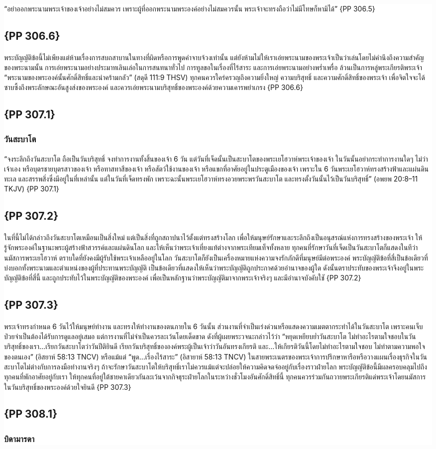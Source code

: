 “อย่าออกพระนามพระเจ้าของเจ้าอย่างไม่สมควร เพราะผู้ที่ออกพระนามพระองค์อย่างไม่สมควรนั้น พระเจ้าจะทรงถือว่าไม่มีโทษก็หามิได้” {PP 306.5}

## {PP 306.6}

พระบัญญัติข้อนี้ไม่เพียงแต่ห้ามเรื่องการสบถสาบานในทางที่ผิดหรือการพูดคำจาบจ้วงเท่านั้น แต่ยังห้ามไม่ให้เราเอ่ยพระนามของพระเจ้าเป็นว่าเล่นโดยไม่คำนึงถึงความสำคัญของพระนามนั้น การเอ่ยพระนามอย่างประมาทเลินเล่อในการสนทนาทั่วไป การทูลขอในเรื่องที่ไร้สาระ และการเอ่ยพระนามอย่างพร่ำเพรื่อ ล้วนเป็นการหลู่พระเกียรติพระเจ้า “พระนามของพระองค์นั้นศักดิ์สิทธิ์และน่าคร้ามกลัว” (สดุดี 111:9 THSV) ทุกคนควรใคร่ครวญถึงความยิ่งใหญ่ ความบริสุทธิ์ และความศักดิ์สิทธิ์ของพระเจ้า เพื่อจิตใจจะได้ซาบซึ้งถึงพระลักษณะอันสูงส่งของพระองค์ และควรเอ่ยพระนามบริสุทธิ์ของพระองค์ด้วยความเคารพยำเกรง {PP 306.6}

## {PP 307.1}

### วันสะบาโต

“จงระลึกถึงวันสะบาโต ถือเป็นวันบริสุทธิ์ จงทำการงานทั้งสิ้นของเจ้า 6 วัน แต่วันที่เจ็ดนั้นเป็นสะบาโตของพระเยโฮวาห์พระเจ้าของเจ้า ในวันนั้นอย่ากระทำการงานใดๆ ไม่ว่าเจ้าเอง หรือบุตรชายบุตรสาวของเจ้า หรือทาสทาสีของเจ้า หรือสัตว์ใช้งานของเจ้า หรือแขกที่อาศัยอยู่ในประตูเมืองของเจ้า เพราะใน 6 วันพระเยโฮวาห์ทรงสร้างฟ้าและแผ่นดิน ทะเล และสรรพสิ่งซึ่งมีอยู่ในที่เหล่านั้น แต่ในวันที่เจ็ดทรงพัก เพราะฉะนั้นพระเยโฮวาห์ทรงอวยพระพรวันสะบาโต และทรงตั้งวันนั้นไว้เป็นวันบริสุทธิ์” (อพยพ 20:8–11 TKJV) {PP 307.1}

## {PP 307.2}

ในที่นี้ไม่ได้กล่าวถึงวันสะบาโตเหมือนเป็นสิ่งใหม่ แต่เป็นสิ่งที่ถูกสถาปนาไว้ตั้งแต่ทรงสร้างโลก เพื่อให้มนุษย์รักษาและระลึกถึงเป็นอนุสรณ์แห่งการทรงสร้างของพระเจ้า ให้รู้จักพระองค์ในฐานะพระผู้สร้างฟ้าสวรรค์และแผ่นดินโลก และให้เห็นว่าพระเจ้าเที่ยงแท้ต่างจากพระเทียมเท็จทั้งหลาย ทุกคนที่รักษาวันที่เจ็ดเป็นวันสะบาโตก็แสดงในทีว่านมัสการพระเยโฮวาห์ ตราบใดที่ยังคงมีผู้รับใช้พระเจ้าเหลืออยู่ในโลก วันสะบาโตก็ยังเป็นเครื่องหมายแห่งความจงรักภักดีที่มนุษย์มีต่อพระองค์ พระบัญญัติข้อที่สี่เป็นข้อเดียวที่บ่งบอกทั้งพระนามและตำแหน่งของผู้ที่ประทานพระบัญญัติ เป็นข้อเดียวที่แสดงให้เห็นว่าพระบัญญัติถูกประกาศด้วยอำนาจของผู้ใด ดังนั้นตราประทับของพระเจ้าจึงอยู่ในพระบัญญัติข้อที่สี่นี้ และถูกประทับไว้ในพระบัญญัติของพระองค์ เพื่อเป็นหลักฐานว่าพระบัญญัติมาจากพระเจ้าจริงๆ และมีอำนาจบังคับใชั {PP 307.2}

## {PP 307.3}

พระเจ้าทรงกำหนด 6 วันไว้ให้มนุษย์ทำงาน และทรงให้ทำงานของตนภายใน 6 วันนั้น ส่วนงานที่จำเป็นเร่งด่วนหรือแสดงความเมตตากระทำได้ในวันสะบาโต เพราะคนเจ็บป่วยจำเป็นต้องได้รับการดูแลอยู่เสมอ แต่การงานที่ไม่จำเป็นควรละเว้นโดยเด็ดขาด ดังที่ผู้เผยพระวจนะกล่าวไว้ว่า “หยุดเหยียบย่ำวันสะบาโต ไม่ทำอะไรตามใจชอบในวันบริสุทธิ์ของเรา…เรียกวันสะบาโตว่าวันปีติยินดี เรียกวันบริสุทธิ์ขององค์พระผู้เป็นเจ้าว่าวันอันทรงเกียรติ และ…ให้เกียรติวันนี้โดยไม่ทำอะไรตามใจชอบ ไม่ทำตามความพอใจของตนเอง” (อิสยาห์ 58:13 TNCV) หรือแม้แต่ “พูด…เรื่องไร้สาระ” (อิสายาห์ 58:13 TNCV) ในสายพระเนตรของพระเจ้าการปรึกษาหารือหรือวางแผนเรื่องธุรกิจในวันสะบาโตไม่ต่างกับการลงมือทำงานจริงๆ ถ้าจะรักษาวันสะบาโตให้บริสุทธิ์เราไม่ควรแม้แต่จะปล่อยให้ความคิดจดจ่ออยู่กับเรื่องราวฝ่ายโลก พระบัญญัติข้อนี้มีผลครอบคลุมไปถึงทุกคนที่พักอาศัยอยู่กับเรา ให้ทุกคนที่อยู่ใต้ชายคาเดียวกันละเว้นจากกิจธุระฝ่ายโลกในระหว่างชั่วโมงอันศักดิ์สิทธิ์นี้ ทุกคนควรร่วมกันถวายพระเกียรติแด่พระเจ้าโดยนมัสการในวันบริสุทธิ์ของพระองค์ด้วยใจยินดี {PP 307.3}

## {PP 308.1}

### บิดามารดา
